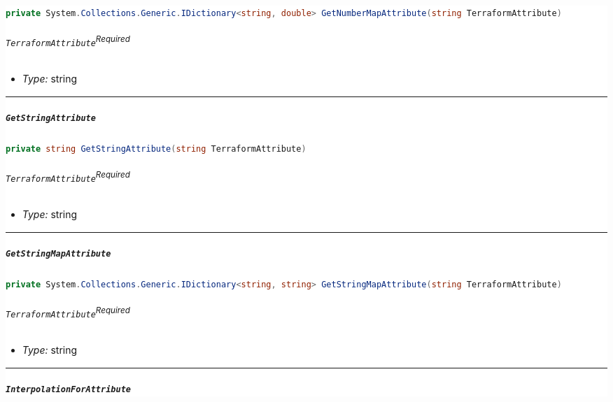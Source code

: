 ```csharp
private System.Collections.Generic.IDictionary<string, double> GetNumberMapAttribute(string TerraformAttribute)
```

###### `TerraformAttribute`<sup>Required</sup> <a name="TerraformAttribute" id="rhizo-co-terraform-provider-oci.networkFirewallNetworkFirewallPolicySecurityRule.NetworkFirewallNetworkFirewallPolicySecurityRuleConditionOutputReference.getNumberMapAttribute.parameter.terraformAttribute"></a>

- *Type:* string

---

##### `GetStringAttribute` <a name="GetStringAttribute" id="rhizo-co-terraform-provider-oci.networkFirewallNetworkFirewallPolicySecurityRule.NetworkFirewallNetworkFirewallPolicySecurityRuleConditionOutputReference.getStringAttribute"></a>

```csharp
private string GetStringAttribute(string TerraformAttribute)
```

###### `TerraformAttribute`<sup>Required</sup> <a name="TerraformAttribute" id="rhizo-co-terraform-provider-oci.networkFirewallNetworkFirewallPolicySecurityRule.NetworkFirewallNetworkFirewallPolicySecurityRuleConditionOutputReference.getStringAttribute.parameter.terraformAttribute"></a>

- *Type:* string

---

##### `GetStringMapAttribute` <a name="GetStringMapAttribute" id="rhizo-co-terraform-provider-oci.networkFirewallNetworkFirewallPolicySecurityRule.NetworkFirewallNetworkFirewallPolicySecurityRuleConditionOutputReference.getStringMapAttribute"></a>

```csharp
private System.Collections.Generic.IDictionary<string, string> GetStringMapAttribute(string TerraformAttribute)
```

###### `TerraformAttribute`<sup>Required</sup> <a name="TerraformAttribute" id="rhizo-co-terraform-provider-oci.networkFirewallNetworkFirewallPolicySecurityRule.NetworkFirewallNetworkFirewallPolicySecurityRuleConditionOutputReference.getStringMapAttribute.parameter.terraformAttribute"></a>

- *Type:* string

---

##### `InterpolationForAttribute` <a name="InterpolationForAttribute" id="rhizo-co-terraform-provider-oci.networkFirewallNetworkFirewallPolicySecurityRule.NetworkFirewallNetworkFirewallPolicySecurityRuleConditionOutputReference.interpolationForAttribute"></a>
